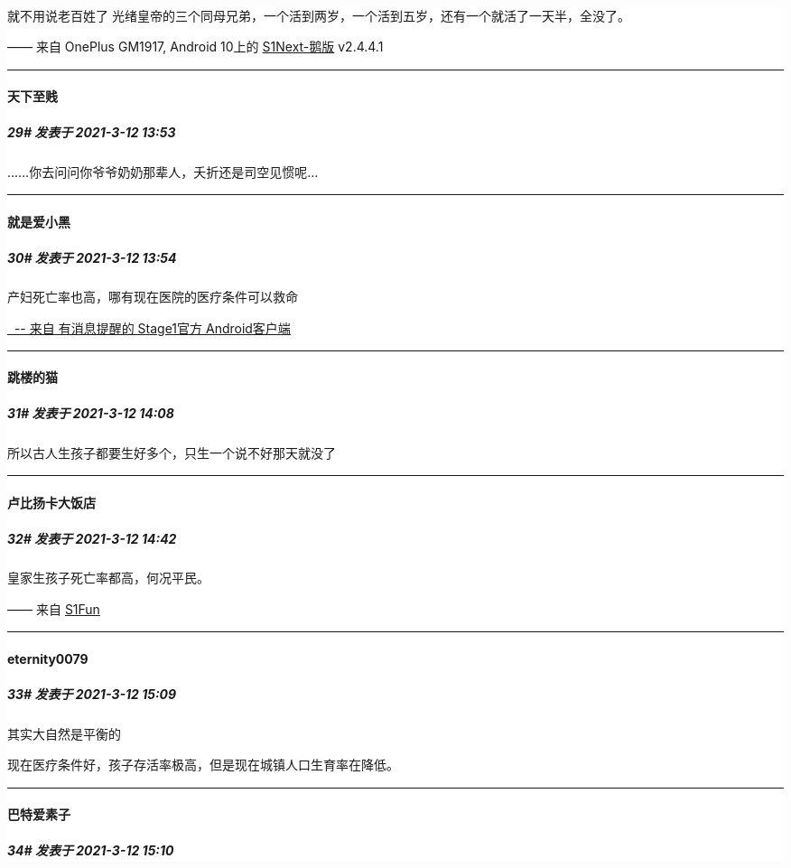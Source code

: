 
就不用说老百姓了
光绪皇帝的三个同母兄弟，一个活到两岁，一个活到五岁，还有一个就活了一天半，全没了。

—— 来自 OnePlus GM1917, Android 10上的 [S1Next-鹅版](https://github.com/ykrank/S1-Next/releases) v2.4.4.1


*****

####  天下至贱  
##### 29#       发表于 2021-3-12 13:53


……你去问问你爷爷奶奶那辈人，夭折还是司空见惯呢…


*****

####  就是爱小黑  
##### 30#       发表于 2021-3-12 13:54


产妇死亡率也高，哪有现在医院的医疗条件可以救命

[  -- 来自 有消息提醒的 Stage1官方 Android客户端](https://www.coolapk.com/apk/140634)


*****

####  跳楼的猫  
##### 31#       发表于 2021-3-12 14:08


所以古人生孩子都要生好多个，只生一个说不好那天就没了


*****

####  卢比扬卡大饭店  
##### 32#       发表于 2021-3-12 14:42


皇家生孩子死亡率都高，何况平民。

—— 来自 [S1Fun](https://s1fun.koalcat.com)


*****

####  eternity0079  
##### 33#       发表于 2021-3-12 15:09


其实大自然是平衡的


现在医疗条件好，孩子存活率极高，但是现在城镇人口生育率在降低。


*****

####  巴特爱素子  
##### 34#       发表于 2021-3-12 15:10

